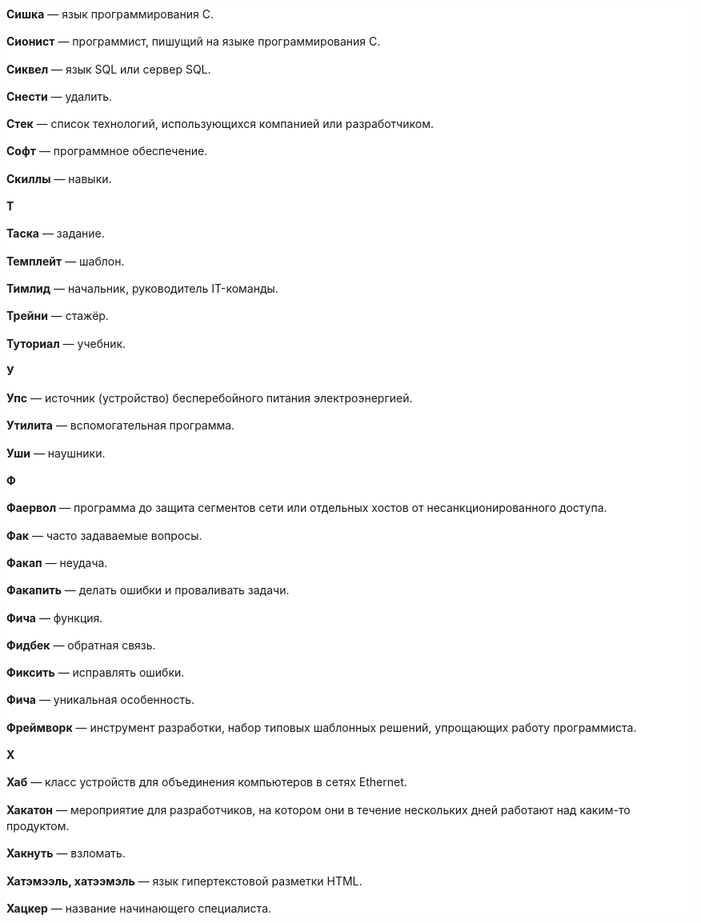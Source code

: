 **Сишка** — язык программирования С.

**Сионист** — программист, пишущий на языке программирования С.

**Сиквел** — язык SQL или сервер SQL.

**Снести** — удалить.

**Стек** — список технологий, использующихся компанией или разработчиком.

**Софт** — программное обеспечение.

**Скиллы** — навыки.

**Т**

**Таска** — задание.

**Темплейт** — шаблон.

**Тимлид** — начальник, руководитель IT-команды.

**Трейни** — стажёр.

**Туториал** — учебник.

**У**

**Упс** — источник (устройство) бесперебойного питания электроэнергией.

**Утилита** — вспомогательная программа.

**Уши** — наушники.

**Ф**

**Фаервол** — программа до защита сегментов сети или отдельных хостов от несанкционированного доступа.

**Фак** — часто задаваемые вопросы.

**Факап** — неудача.

**Факапить** — делать ошибки и проваливать задачи.

**Фича** — функция.

**Фидбек** — обратная связь.

**Фиксить** — исправлять ошибки.

**Фича** — уникальная особенность.

**Фреймворк** — инструмент разработки, набор типовых шаблонных решений, упрощающих работу программиста.

**Х**

**Хаб** — класс устройств для объединения компьютеров в сетях Ethernet.

**Хакатон** — мероприятие для разработчиков, на котором они в течение нескольких дней работают над каким-то продуктом.

**Хакнуть** — взломать.

**Хатэмээль, хатээмэль** — язык гипертекстовой разметки HTML.

**Хацкер** — название начинающего специалиста.

